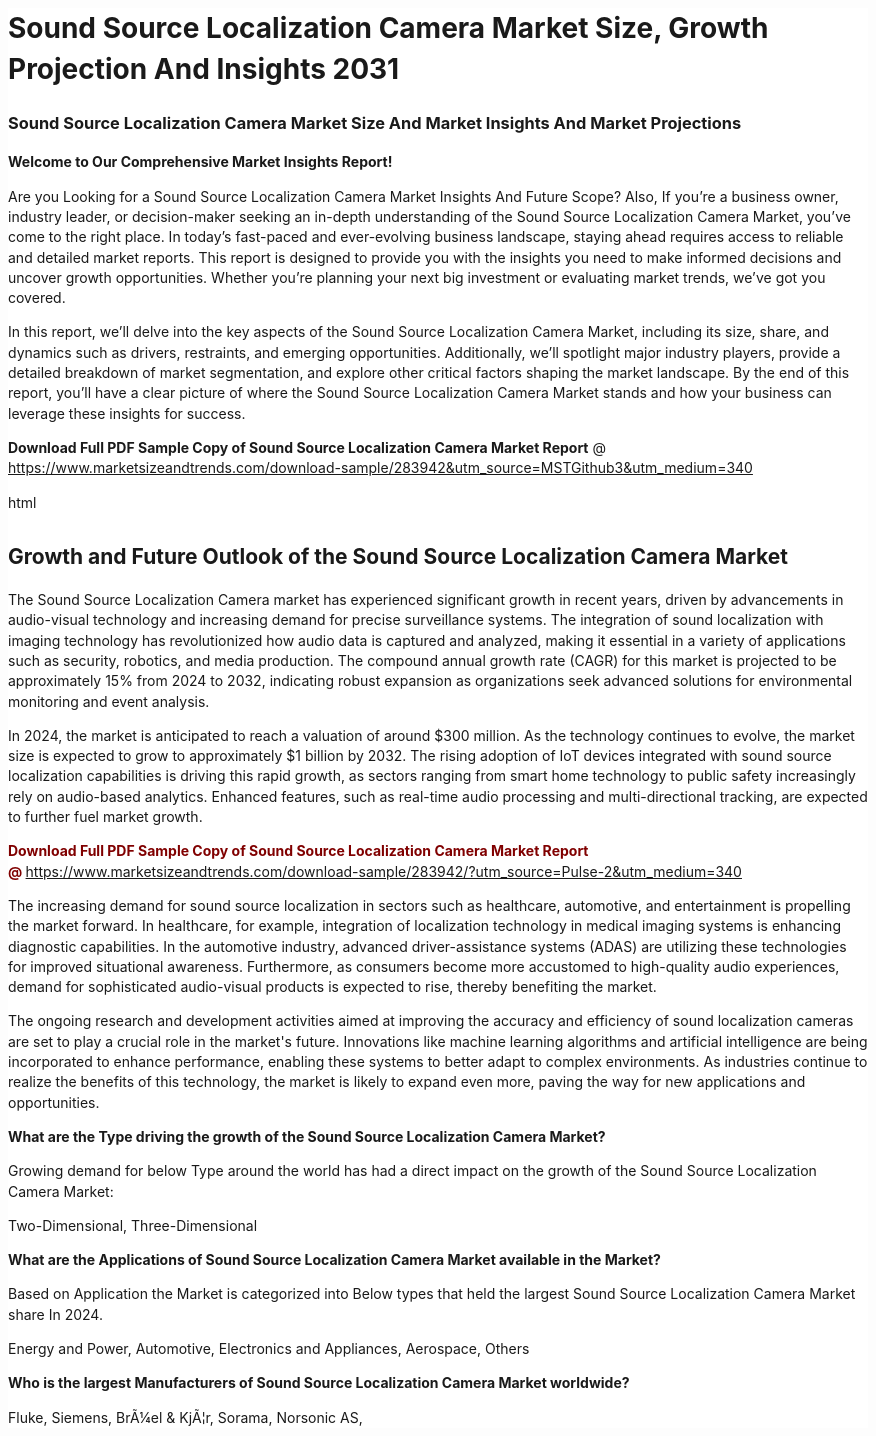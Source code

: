 <H1> Sound Source Localization Camera Market Size, Growth Projection And Insights 2031</H1><div class="" data-test-id=""><h3><span class="">Sound Source Localization Camera Market Size And Market Insights And Market Projections</span></h3></div><div class="" data-test-id=""><p><strong>Welcome to Our Comprehensive Market Insights Report!</strong></p><p>Are you Looking for a Sound Source Localization Camera Market Insights And Future Scope? Also, If you&rsquo;re a business owner, industry leader, or decision-maker seeking an in-depth understanding of the Sound Source Localization Camera Market, you&rsquo;ve come to the right place. In today&rsquo;s fast-paced and ever-evolving business landscape, staying ahead requires access to reliable and detailed market reports. This report is designed to provide you with the insights you need to make informed decisions and uncover growth opportunities. Whether you&rsquo;re planning your next big investment or evaluating market trends, we&rsquo;ve got you covered.</p><p>In this report, we&rsquo;ll delve into the key aspects of the Sound Source Localization Camera Market, including its size, share, and dynamics such as drivers, restraints, and emerging opportunities. Additionally, we&rsquo;ll spotlight major industry players, provide a detailed breakdown of market segmentation, and explore other critical factors shaping the market landscape. By the end of this report, you&rsquo;ll have a clear picture of where the Sound Source Localization Camera Market stands and how your business can leverage these insights for success.</p><p><strong>Download Full PDF Sample Copy of Sound Source Localization Camera Market Report</strong> @ <a href="https://www.marketsizeandtrends.com/download-sample/283942&utm_source=MSTGithub3&utm_medium=340" target="_blank">https://www.marketsizeandtrends.com/download-sample/283942&utm_source=MSTGithub3&utm_medium=340</a></p></div><div class="" data-test-id=""><p><span class="">html<div> <h2>Growth and Future Outlook of the Sound Source Localization Camera Market</h2> <p>The Sound Source Localization Camera market has experienced significant growth in recent years, driven by advancements in audio-visual technology and increasing demand for precise surveillance systems. The integration of sound localization with imaging technology has revolutionized how audio data is captured and analyzed, making it essential in a variety of applications such as security, robotics, and media production. The compound annual growth rate (CAGR) for this market is projected to be approximately 15% from 2024 to 2032, indicating robust expansion as organizations seek advanced solutions for environmental monitoring and event analysis.</p> <p>In 2024, the market is anticipated to reach a valuation of around $300 million. As the technology continues to evolve, the market size is expected to grow to approximately $1 billion by 2032. The rising adoption of IoT devices integrated with sound source localization capabilities is driving this rapid growth, as sectors ranging from smart home technology to public safety increasingly rely on audio-based analytics. Enhanced features, such as real-time audio processing and multi-directional tracking, are expected to further fuel market growth.</p> <p><strong><span style="color: #800000;">Download Full PDF Sample Copy of Sound Source Localization Camera Market Report @</span>&nbsp;</strong><a href="https://www.marketsizeandtrends.com/download-sample/283942/?utm_source=Pulse-2&amp;utm_medium=340">https://www.marketsizeandtrends.com/download-sample/283942/?utm_source=Pulse-2&amp;utm_medium=340</a></p> <p>The increasing demand for sound source localization in sectors such as healthcare, automotive, and entertainment is propelling the market forward. In healthcare, for example, integration of localization technology in medical imaging systems is enhancing diagnostic capabilities. In the automotive industry, advanced driver-assistance systems (ADAS) are utilizing these technologies for improved situational awareness. Furthermore, as consumers become more accustomed to high-quality audio experiences, demand for sophisticated audio-visual products is expected to rise, thereby benefiting the market.</p> <p>The ongoing research and development activities aimed at improving the accuracy and efficiency of sound localization cameras are set to play a crucial role in the market's future. Innovations like machine learning algorithms and artificial intelligence are being incorporated to enhance performance, enabling these systems to better adapt to complex environments. As industries continue to realize the benefits of this technology, the market is likely to expand even more, paving the way for new applications and opportunities.</p></div></span></p><p><strong><span class="">What are the&nbsp;Type driving the growth of the Sound Source Localization Camera Market?</span></strong></p></div><div class="" data-test-id=""><p><span class="">Growing demand for below Type around the world has had a direct impact on the growth of the Sound Source Localization Camera Market:</span></p></div><div class="" data-test-id=""><p>Two-Dimensional, Three-Dimensional</p><p><span class=""><strong>What are the&nbsp;Applications&nbsp;of Sound Source Localization Camera Market available in the Market?</strong></span></p></div><div class="" data-test-id=""><p><span class="">Based on Application the Market is categorized into Below types that held the largest Sound Source Localization Camera Market share In 2024.</span></p></div><div class="" data-test-id=""><p><span class="">Energy and Power, Automotive, Electronics and Appliances, Aerospace, Others</span></p><p><span class=""><strong>Who is the largest Manufacturers of Sound Source Localization Camera Market worldwide?</strong></span></p></div><div class="" data-test-id=""><p><span class="">Fluke, Siemens, BrÃ¼el & KjÃ¦r, Sorama, Norsonic AS,